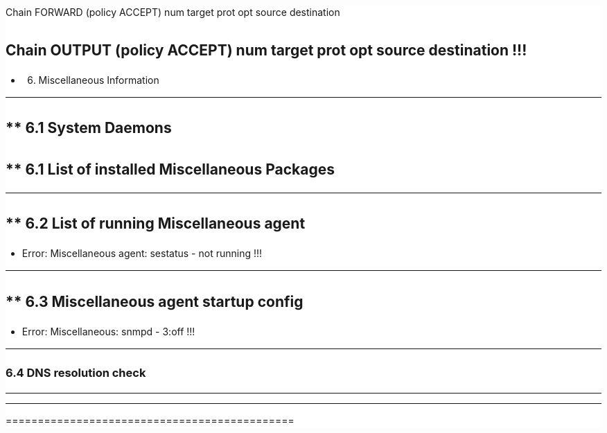 Chain FORWARD (policy ACCEPT)
num  target     prot opt source               destination         

Chain OUTPUT (policy ACCEPT)
num  target     prot opt source               destination          !!!
-------------------------------------------
* 6. Miscellaneous Information
--------------------------------------------
** 6.1 System Daemons
-------------------------------------------
** 6.1 List of installed Miscellaneous Packages
-------------------------------------------
-------------------------------------------
** 6.2 List of running Miscellaneous agent
--------------------------------------------
- Error: Miscellaneous agent: sestatus - not running !!!
-------------------------------------------
** 6.3 Miscellaneous agent startup config 
--------------------------------------------
- Error: Miscellaneous: snmpd - 3:off !!!
-------------------------------------------
### 6.4 DNS resolution check
--------------------------------------------
--------------------------------------------
=============================================